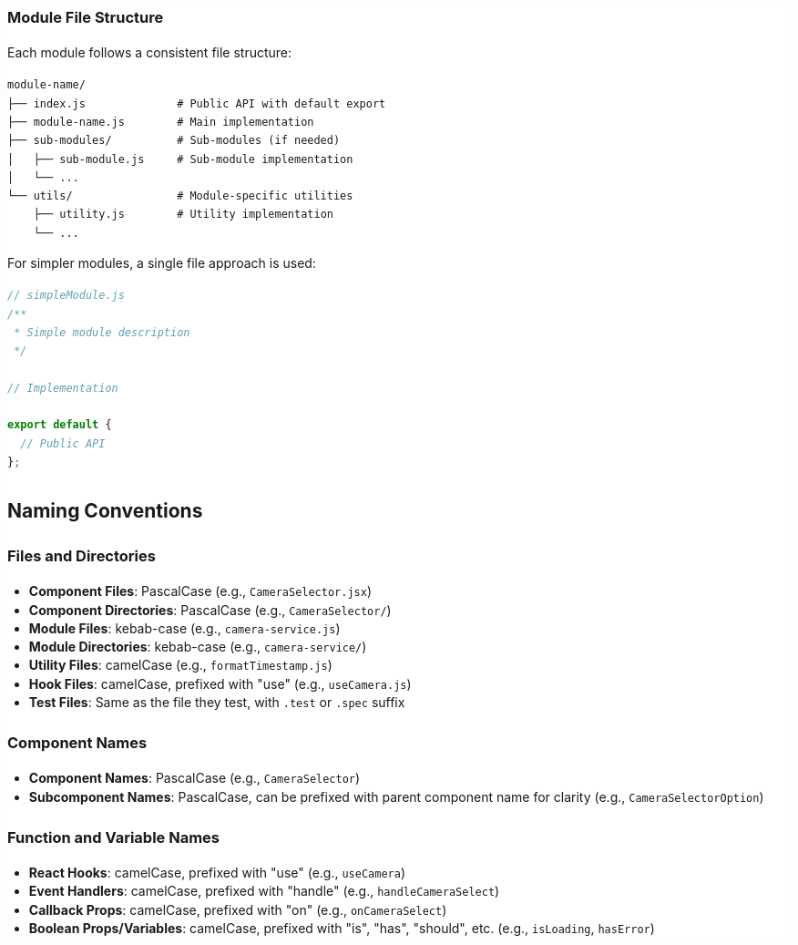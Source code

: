 ### Module File Structure

Each module follows a consistent file structure:

```
module-name/
├── index.js              # Public API with default export
├── module-name.js        # Main implementation
├── sub-modules/          # Sub-modules (if needed)
│   ├── sub-module.js     # Sub-module implementation
│   └── ...
└── utils/                # Module-specific utilities
    ├── utility.js        # Utility implementation
    └── ...
```

For simpler modules, a single file approach is used:

```javascript
// simpleModule.js
/**
 * Simple module description
 */

// Implementation

export default {
  // Public API
};
```

## Naming Conventions

### Files and Directories

- **Component Files**: PascalCase (e.g., `CameraSelector.jsx`)
- **Component Directories**: PascalCase (e.g., `CameraSelector/`)
- **Module Files**: kebab-case (e.g., `camera-service.js`)
- **Module Directories**: kebab-case (e.g., `camera-service/`)
- **Utility Files**: camelCase (e.g., `formatTimestamp.js`)
- **Hook Files**: camelCase, prefixed with "use" (e.g., `useCamera.js`)
- **Test Files**: Same as the file they test, with `.test` or `.spec` suffix

### Component Names

- **Component Names**: PascalCase (e.g., `CameraSelector`)
- **Subcomponent Names**: PascalCase, can be prefixed with parent component name for clarity (e.g., `CameraSelectorOption`)

### Function and Variable Names

- **React Hooks**: camelCase, prefixed with "use" (e.g., `useCamera`)
- **Event Handlers**: camelCase, prefixed with "handle" (e.g., `handleCameraSelect`)
- **Callback Props**: camelCase, prefixed with "on" (e.g., `onCameraSelect`)
- **Boolean Props/Variables**: camelCase, prefixed with "is", "has", "should", etc. (e.g., `isLoading`, `hasError`)
